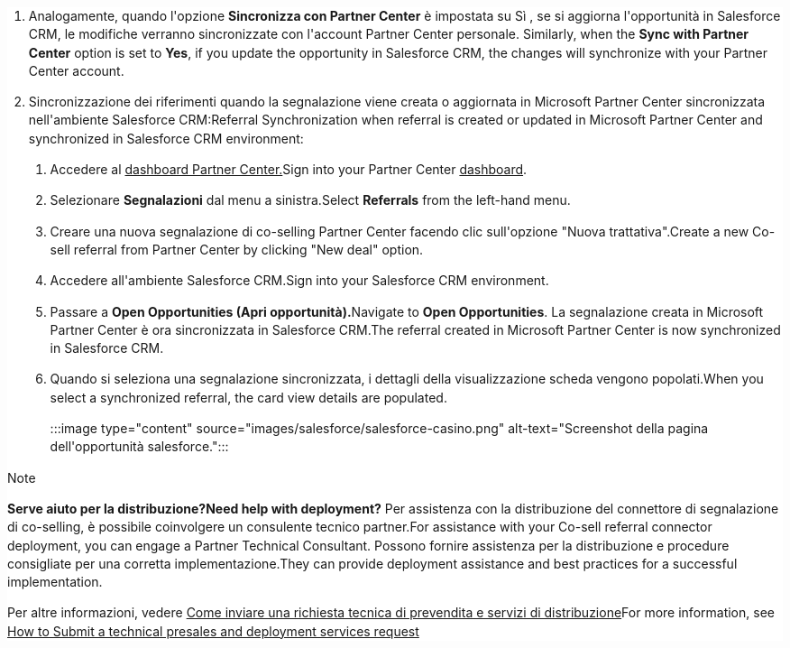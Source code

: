    1. <span data-ttu-id="34511-325">Analogamente, quando l'opzione **Sincronizza con Partner Center** è impostata su Sì , se si aggiorna l'opportunità in Salesforce CRM, le modifiche verranno sincronizzate con l'account Partner Center personale. </span><span class="sxs-lookup"><span data-stu-id="34511-325">Similarly, when the **Sync with Partner Center** option is set to **Yes**, if you update the opportunity in Salesforce CRM, the changes will synchronize with your Partner Center account.</span></span>

2. <span data-ttu-id="34511-326">Sincronizzazione dei riferimenti quando la segnalazione viene creata o aggiornata in Microsoft Partner Center sincronizzata nell'ambiente Salesforce CRM:</span><span class="sxs-lookup"><span data-stu-id="34511-326">Referral Synchronization when referral is created or updated in Microsoft Partner Center and synchronized in Salesforce CRM environment:</span></span>

    1. <span data-ttu-id="34511-327">Accedere al [dashboard Partner Center.](https://partner.microsoft.com/dashboard/home)</span><span class="sxs-lookup"><span data-stu-id="34511-327">Sign into your Partner Center [dashboard](https://partner.microsoft.com/dashboard/home).</span></span>

    1. <span data-ttu-id="34511-328">Selezionare **Segnalazioni** dal menu a sinistra.</span><span class="sxs-lookup"><span data-stu-id="34511-328">Select **Referrals** from the left-hand menu.</span></span>

    1. <span data-ttu-id="34511-329">Creare una nuova segnalazione di co-selling Partner Center facendo clic sull'opzione "Nuova trattativa".</span><span class="sxs-lookup"><span data-stu-id="34511-329">Create a new Co-sell referral from Partner Center by clicking "New deal" option.</span></span>

    1. <span data-ttu-id="34511-330">Accedere all'ambiente Salesforce CRM.</span><span class="sxs-lookup"><span data-stu-id="34511-330">Sign into your Salesforce CRM environment.</span></span>

    1. <span data-ttu-id="34511-331">Passare a **Open Opportunities (Apri opportunità).**</span><span class="sxs-lookup"><span data-stu-id="34511-331">Navigate to **Open Opportunities**.</span></span> <span data-ttu-id="34511-332">La segnalazione creata in Microsoft Partner Center è ora sincronizzata in Salesforce CRM.</span><span class="sxs-lookup"><span data-stu-id="34511-332">The referral created in Microsoft Partner Center is now synchronized in Salesforce CRM.</span></span>

    1. <span data-ttu-id="34511-333">Quando si seleziona una segnalazione sincronizzata, i dettagli della visualizzazione scheda vengono popolati.</span><span class="sxs-lookup"><span data-stu-id="34511-333">When you select a synchronized referral, the card view details are populated.</span></span>

       :::image type="content" source="images/salesforce/salesforce-casino.png" alt-text="Screenshot della pagina dell'opportunità salesforce.":::

>[!NOTE]
><span data-ttu-id="34511-335">**Serve aiuto per la distribuzione?**</span><span class="sxs-lookup"><span data-stu-id="34511-335">**Need help with deployment?**</span></span>
><span data-ttu-id="34511-336">Per assistenza con la distribuzione del connettore di segnalazione di co-selling, è possibile coinvolgere un consulente tecnico partner.</span><span class="sxs-lookup"><span data-stu-id="34511-336">For assistance with your Co-sell referral connector deployment, you can engage a Partner Technical Consultant.</span></span> <span data-ttu-id="34511-337">Possono fornire assistenza per la distribuzione e procedure consigliate per una corretta implementazione.</span><span class="sxs-lookup"><span data-stu-id="34511-337">They can provide deployment assistance and best practices for a successful implementation.</span></span>
>
><span data-ttu-id="34511-338">Per altre informazioni, vedere [Come inviare una richiesta tecnica di prevendita e servizi di distribuzione](technical-benefits.md)</span><span class="sxs-lookup"><span data-stu-id="34511-338">For more information, see [How to Submit a technical presales and deployment services request](technical-benefits.md)</span></span>
